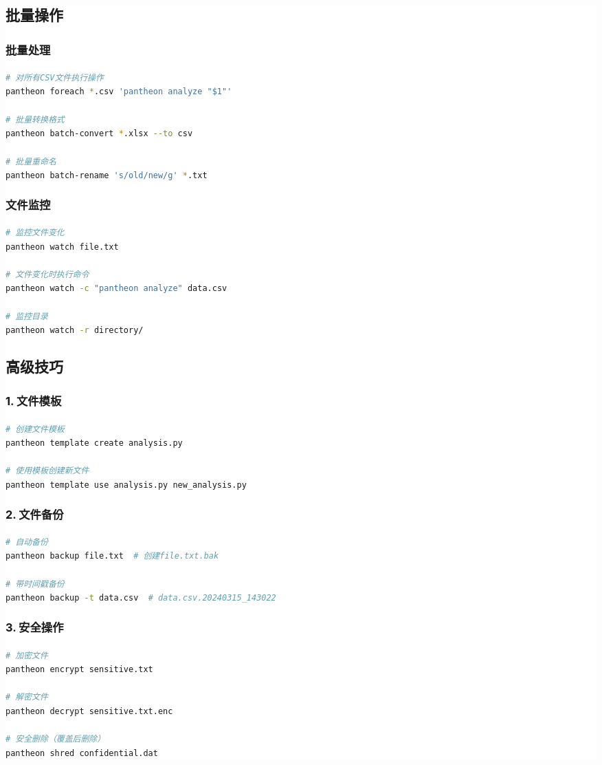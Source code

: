 ## 批量操作

### 批量处理
```bash
# 对所有CSV文件执行操作
pantheon foreach *.csv 'pantheon analyze "$1"'

# 批量转换格式
pantheon batch-convert *.xlsx --to csv

# 批量重命名
pantheon batch-rename 's/old/new/g' *.txt
```

### 文件监控
```bash
# 监控文件变化
pantheon watch file.txt

# 文件变化时执行命令
pantheon watch -c "pantheon analyze" data.csv

# 监控目录
pantheon watch -r directory/
```

## 高级技巧

### 1. 文件模板
```bash
# 创建文件模板
pantheon template create analysis.py

# 使用模板创建新文件
pantheon template use analysis.py new_analysis.py
```

### 2. 文件备份
```bash
# 自动备份
pantheon backup file.txt  # 创建file.txt.bak

# 带时间戳备份
pantheon backup -t data.csv  # data.csv.20240315_143022
```

### 3. 安全操作
```bash
# 加密文件
pantheon encrypt sensitive.txt

# 解密文件
pantheon decrypt sensitive.txt.enc

# 安全删除（覆盖后删除）
pantheon shred confidential.dat
```
